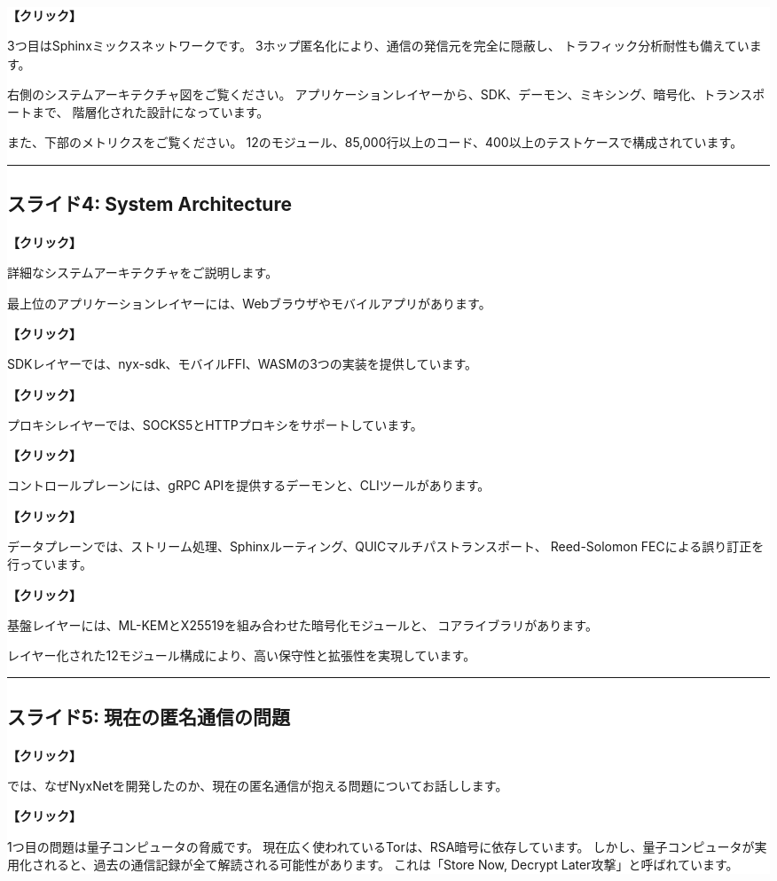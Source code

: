**【クリック】**

3つ目はSphinxミックスネットワークです。
3ホップ匿名化により、通信の発信元を完全に隠蔽し、
トラフィック分析耐性も備えています。

右側のシステムアーキテクチャ図をご覧ください。
アプリケーションレイヤーから、SDK、デーモン、ミキシング、暗号化、トランスポートまで、
階層化された設計になっています。

また、下部のメトリクスをご覧ください。
12のモジュール、85,000行以上のコード、400以上のテストケースで構成されています。

---

## スライド4: System Architecture

**【クリック】**

詳細なシステムアーキテクチャをご説明します。

最上位のアプリケーションレイヤーには、Webブラウザやモバイルアプリがあります。

**【クリック】**

SDKレイヤーでは、nyx-sdk、モバイルFFI、WASMの3つの実装を提供しています。

**【クリック】**

プロキシレイヤーでは、SOCKS5とHTTPプロキシをサポートしています。

**【クリック】**

コントロールプレーンには、gRPC APIを提供するデーモンと、CLIツールがあります。

**【クリック】**

データプレーンでは、ストリーム処理、Sphinxルーティング、QUICマルチパストランスポート、
Reed-Solomon FECによる誤り訂正を行っています。

**【クリック】**

基盤レイヤーには、ML-KEMとX25519を組み合わせた暗号化モジュールと、
コアライブラリがあります。

レイヤー化された12モジュール構成により、高い保守性と拡張性を実現しています。

---

## スライド5: 現在の匿名通信の問題

**【クリック】**

では、なぜNyxNetを開発したのか、現在の匿名通信が抱える問題についてお話しします。

**【クリック】**

1つ目の問題は量子コンピュータの脅威です。
現在広く使われているTorは、RSA暗号に依存しています。
しかし、量子コンピュータが実用化されると、過去の通信記録が全て解読される可能性があります。
これは「Store Now, Decrypt Later攻撃」と呼ばれています。
